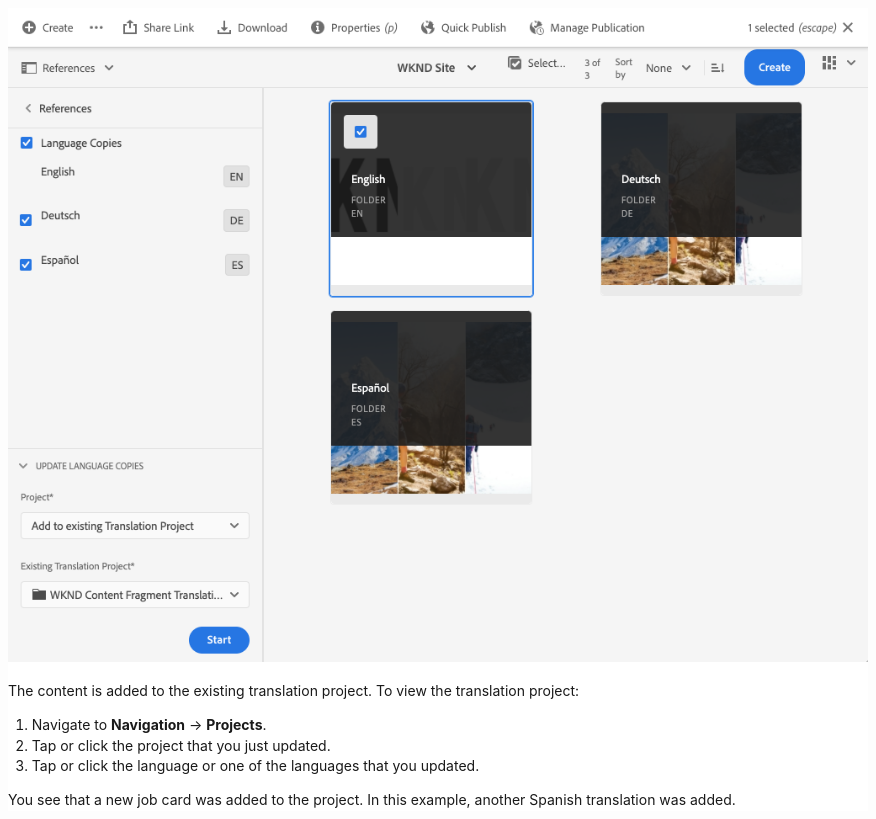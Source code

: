 ![Add items to existing translation project](assets/add-to-existing-project.png)

The content is added to the existing translation project. To view the translation project:

1. Navigate to **Navigation** -&gt; **Projects**.
1. Tap or click the project that you just updated.
1. Tap or click the language or one of the languages that you updated.

You see that a new job card was added to the project. In this example, another Spanish translation was added.
